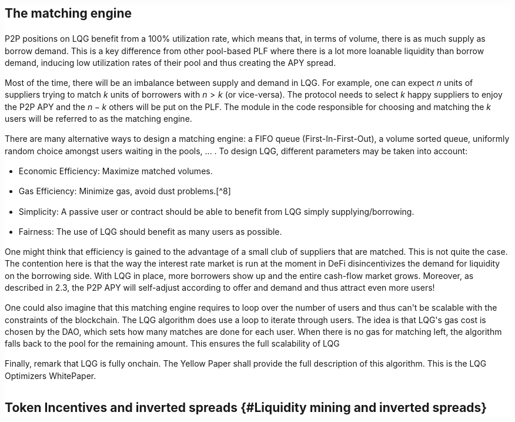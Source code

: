 ## The matching engine

P2P positions on LQG benefit from a $100\%$ utilization rate, which
means that, in terms of volume, there is as much supply as borrow
demand. This is a key difference from other pool-based PLF where there
is a lot more loanable liquidity than borrow demand, inducing low
utilization rates of their pool and thus creating the APY spread.

Most of the time, there will be an imbalance between supply and demand
in LQG. For example, one can expect $n$ units of suppliers trying to
match $k$ units of borrowers with $n>k$ (or vice-versa). The protocol
needs to select $k$ happy suppliers to enjoy the P2P APY and the $n-k$
others will be put on the PLF. The module in the code responsible for
choosing and matching the $k$ users will be referred to as the matching
engine.

There are many alternative ways to design a matching engine: a FIFO
queue (First-In-First-Out), a volume sorted queue, uniformly random
choice amongst users waiting in the pools, \... . To design LQG,
different parameters may be taken into account:

- Economic Efficiency: Maximize matched volumes.

- Gas Efficiency: Minimize gas, avoid dust problems.[^8]

- Simplicity: A passive user or contract should be able to benefit
  from LQG simply supplying/borrowing.

- Fairness: The use of LQG should benefit as many users as
  possible.

One might think that efficiency is gained to the advantage of a small
club of suppliers that are matched. This is not quite the case. The
contention here is that the way the interest rate market is run at the
moment in DeFi disincentivizes the demand for liquidity on the borrowing
side. With LQG in place, more borrowers show up and the entire
cash-flow market grows. Moreover, as described in 2.3, the P2P APY will
self-adjust according to offer and demand and thus attract even more
users!

One could also imagine that this matching engine requires to loop over
the number of users and thus can't be scalable with the constraints of
the blockchain. The LQG algorithm does use a loop to iterate through
users. The idea is that LQG's gas cost is chosen by the DAO, which
sets how many matches are done for each user. When there is no gas for
matching left, the algorithm falls back to the pool for the remaining
amount. This ensures the full scalability of LQG

Finally, remark that LQG is fully onchain. The Yellow Paper shall
provide the full description of this algorithm.
This is the LQG Optimizers WhitePaper.

## Token Incentives and inverted spreads {#Liquidity mining and inverted spreads}
